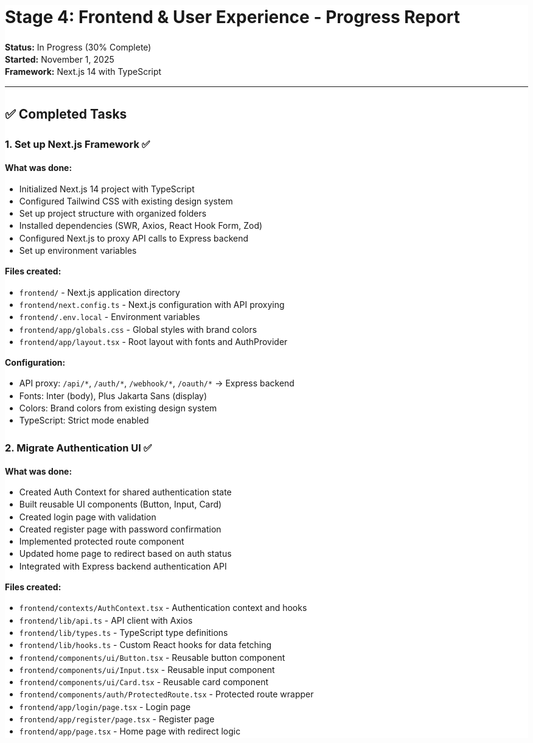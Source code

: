 # Stage 4: Frontend & User Experience - Progress Report

**Status:** In Progress (30% Complete)  
**Started:** November 1, 2025  
**Framework:** Next.js 14 with TypeScript

---

## ✅ Completed Tasks

### 1. Set up Next.js Framework ✅

**What was done:**
- Initialized Next.js 14 project with TypeScript
- Configured Tailwind CSS with existing design system
- Set up project structure with organized folders
- Installed dependencies (SWR, Axios, React Hook Form, Zod)
- Configured Next.js to proxy API calls to Express backend
- Set up environment variables

**Files created:**
- `frontend/` - Next.js application directory
- `frontend/next.config.ts` - Next.js configuration with API proxying
- `frontend/.env.local` - Environment variables
- `frontend/app/globals.css` - Global styles with brand colors
- `frontend/app/layout.tsx` - Root layout with fonts and AuthProvider

**Configuration:**
- API proxy: `/api/*`, `/auth/*`, `/webhook/*`, `/oauth/*` → Express backend
- Fonts: Inter (body), Plus Jakarta Sans (display)
- Colors: Brand colors from existing design system
- TypeScript: Strict mode enabled

### 2. Migrate Authentication UI ✅

**What was done:**
- Created Auth Context for shared authentication state
- Built reusable UI components (Button, Input, Card)
- Created login page with validation
- Created register page with password confirmation
- Implemented protected route component
- Updated home page to redirect based on auth status
- Integrated with Express backend authentication API

**Files created:**
- `frontend/contexts/AuthContext.tsx` - Authentication context and hooks
- `frontend/lib/api.ts` - API client with Axios
- `frontend/lib/types.ts` - TypeScript type definitions
- `frontend/lib/hooks.ts` - Custom React hooks for data fetching
- `frontend/components/ui/Button.tsx` - Reusable button component
- `frontend/components/ui/Input.tsx` - Reusable input component
- `frontend/components/ui/Card.tsx` - Reusable card component
- `frontend/components/auth/ProtectedRoute.tsx` - Protected route wrapper
- `frontend/app/login/page.tsx` - Login page
- `frontend/app/register/page.tsx` - Register page
- `frontend/app/page.tsx` - Home page with redirect logic
